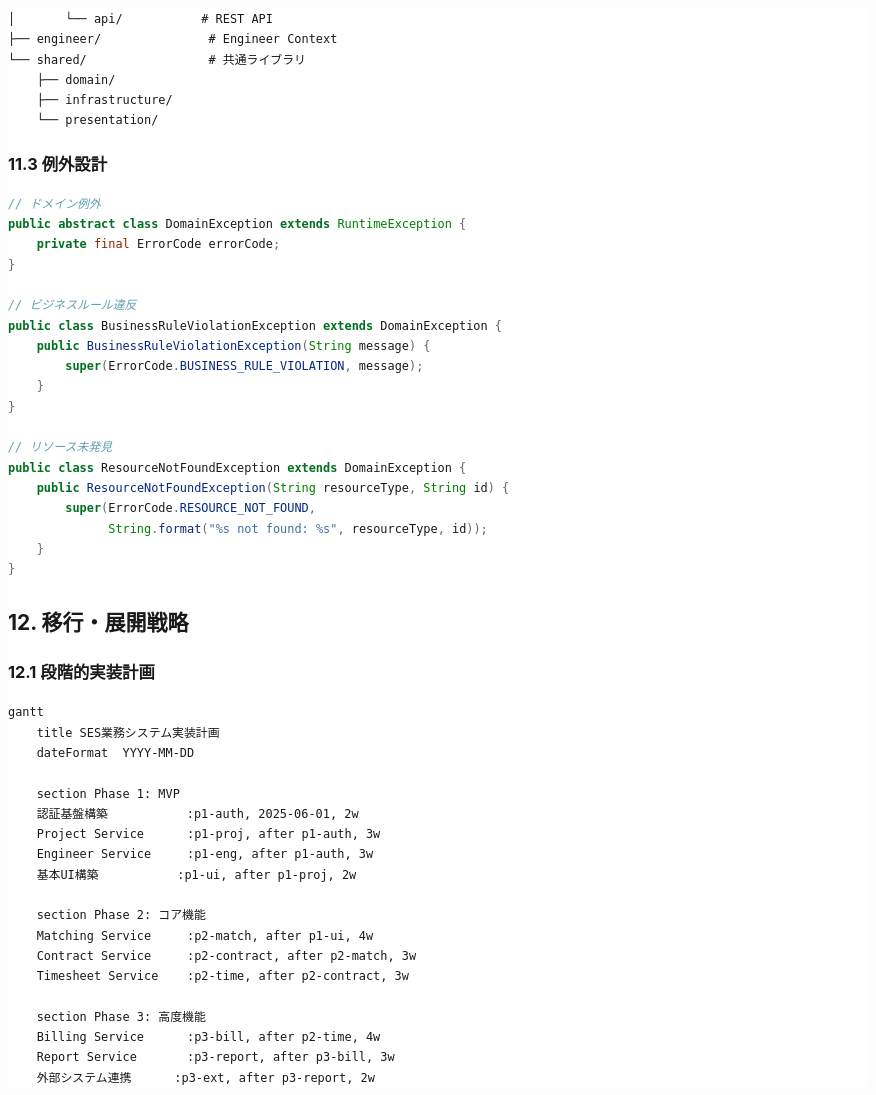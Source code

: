 ```
│       └── api/           # REST API
├── engineer/               # Engineer Context
└── shared/                 # 共通ライブラリ
    ├── domain/
    ├── infrastructure/
    └── presentation/
```

### 11.3 例外設計
```java
// ドメイン例外
public abstract class DomainException extends RuntimeException {
    private final ErrorCode errorCode;
}

// ビジネスルール違反
public class BusinessRuleViolationException extends DomainException {
    public BusinessRuleViolationException(String message) {
        super(ErrorCode.BUSINESS_RULE_VIOLATION, message);
    }
}

// リソース未発見
public class ResourceNotFoundException extends DomainException {
    public ResourceNotFoundException(String resourceType, String id) {
        super(ErrorCode.RESOURCE_NOT_FOUND, 
              String.format("%s not found: %s", resourceType, id));
    }
}
```

## 12. 移行・展開戦略

### 12.1 段階的実装計画
```mermaid
gantt
    title SES業務システム実装計画
    dateFormat  YYYY-MM-DD
    
    section Phase 1: MVP
    認証基盤構築           :p1-auth, 2025-06-01, 2w
    Project Service      :p1-proj, after p1-auth, 3w
    Engineer Service     :p1-eng, after p1-auth, 3w
    基本UI構築           :p1-ui, after p1-proj, 2w
    
    section Phase 2: コア機能
    Matching Service     :p2-match, after p1-ui, 4w
    Contract Service     :p2-contract, after p2-match, 3w
    Timesheet Service    :p2-time, after p2-contract, 3w
    
    section Phase 3: 高度機能
    Billing Service      :p3-bill, after p2-time, 4w
    Report Service       :p3-report, after p3-bill, 3w
    外部システム連携      :p3-ext, after p3-report, 2w
```
